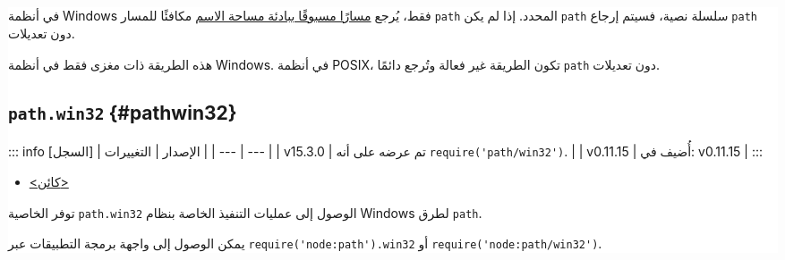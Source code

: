 في أنظمة Windows فقط، يُرجع [مسارًا مسبوقًا ببادئة مساحة الاسم](https://docs.microsoft.com/en-us/windows/desktop/FileIO/naming-a-file#namespaces) مكافئًا للمسار `path` المحدد. إذا لم يكن `path` سلسلة نصية، فسيتم إرجاع `path` دون تعديلات.

هذه الطريقة ذات مغزى فقط في أنظمة Windows. في أنظمة POSIX، تكون الطريقة غير فعالة وتُرجع دائمًا `path` دون تعديلات.

## `path.win32` {#pathwin32}


::: info [السجل]
| الإصدار | التغييرات |
| --- | --- |
| v15.3.0 | تم عرضه على أنه `require('path/win32')`. |
| v0.11.15 | أُضيف في: v0.11.15 |
:::

- [\<كائن\>](https://developer.mozilla.org/en-US/docs/Web/JavaScript/Reference/Global_Objects/Object)

توفر الخاصية `path.win32` الوصول إلى عمليات التنفيذ الخاصة بنظام Windows لطرق `path`.

يمكن الوصول إلى واجهة برمجة التطبيقات عبر `require('node:path').win32` أو `require('node:path/win32')`.

